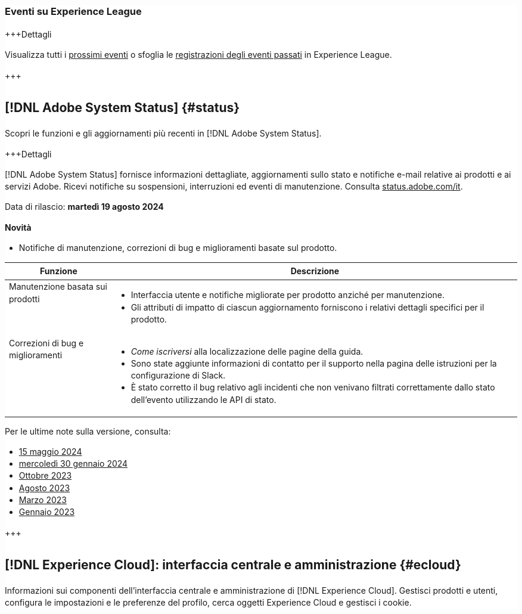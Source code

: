 ### Eventi su Experience League

+++Dettagli

Visualizza tutti i [prossimi eventi](https://experienceleague.adobe.com/events/?lang=it) o sfoglia le [registrazioni degli eventi passati](https://experienceleague.adobe.com/it/docs/events/experience-league-recorded-events/overview) in Experience League.

+++

## [!DNL Adobe System Status] {#status}

Scopri le funzioni e gli aggiornamenti più recenti in [!DNL Adobe System Status].

+++Dettagli

[!DNL Adobe System Status] fornisce informazioni dettagliate, aggiornamenti sullo stato e notifiche e-mail relative ai prodotti e ai servizi Adobe. Ricevi notifiche su sospensioni, interruzioni ed eventi di manutenzione. Consulta [status.adobe.com/it](https://status.adobe.com/it).

Data di rilascio: **martedì 19 agosto 2024**

**Novità**

* Notifiche di manutenzione, correzioni di bug e miglioramenti basate sul prodotto.

| Funzione | Descrizione |
| ------- | ------- |
| Manutenzione basata sui prodotti | <ul><li>Interfaccia utente e notifiche migliorate per prodotto anziché per manutenzione.</li><li>Gli attributi di impatto di ciascun aggiornamento forniscono i relativi dettagli specifici per il prodotto.</li></ul> |
| Correzioni di bug e miglioramenti | <ul><li>_Come iscriversi_ alla localizzazione delle pagine della guida.</li><li>Sono state aggiunte informazioni di contatto per il supporto nella pagina delle istruzioni per la configurazione di Slack.</li><li>È stato corretto il bug relativo agli incidenti che non venivano filtrati correttamente dallo stato dell’evento utilizzando le API di stato.</li></ul> |

Per le ultime note sulla versione, consulta:

* [15 maggio 2024](https://experienceleague.adobe.com/it/docs/release-notes/experience-cloud/previous/2024/05152024#status)
* [mercoledì 30 gennaio 2024](https://experienceleague.adobe.com/it/docs/release-notes/experience-cloud/previous/2024/02142024#status)
* [Ottobre 2023](https://experienceleague.adobe.com/it/docs/release-notes/experience-cloud/previous/2023/10042023#status)
* [Agosto 2023](https://experienceleague.adobe.com/it/docs/release-notes/experience-cloud/previous/2023/08092023#status)
* [Marzo 2023](https://experienceleague.adobe.com/it/docs/release-notes/experience-cloud/previous/2023/03082023#status)
* [Gennaio 2023](https://experienceleague.adobe.com/it/docs/release-notes/experience-cloud/previous/2023/02082023#status)

+++

## [!DNL Experience Cloud]: interfaccia centrale e amministrazione {#ecloud}

Informazioni sui componenti dell’interfaccia centrale e amministrazione di [!DNL Experience Cloud]. Gestisci prodotti e utenti, configura le impostazioni e le preferenze del profilo, cerca oggetti Experience Cloud e gestisci i cookie.
